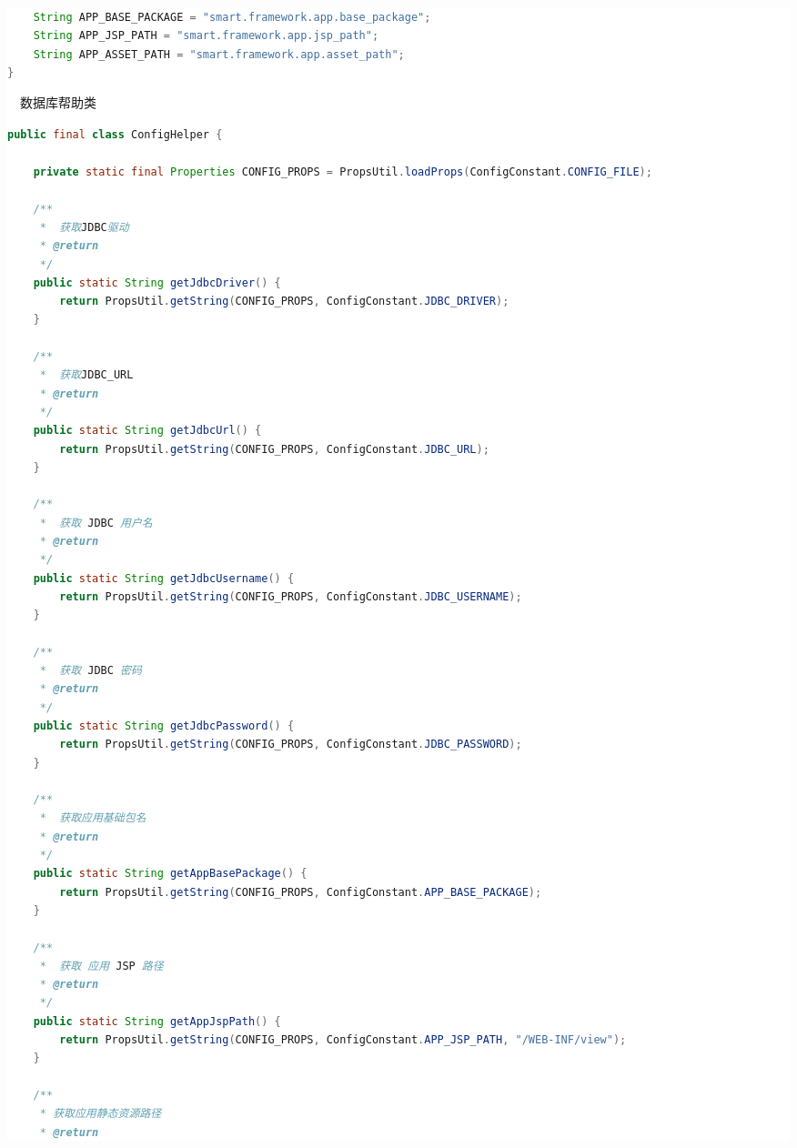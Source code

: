 ```java
	String APP_BASE_PACKAGE = "smart.framework.app.base_package";
	String APP_JSP_PATH = "smart.framework.app.jsp_path";
	String APP_ASSET_PATH = "smart.framework.app.asset_path";
}
```

&emsp;数据库帮助类

```java
public final class ConfigHelper {

	private static final Properties CONFIG_PROPS = PropsUtil.loadProps(ConfigConstant.CONFIG_FILE);

	/**
	 *  获取JDBC驱动
	 * @return
	 */
	public static String getJdbcDriver() {
		return PropsUtil.getString(CONFIG_PROPS, ConfigConstant.JDBC_DRIVER);
	}

	/**
	 *  获取JDBC_URL
	 * @return
	 */
	public static String getJdbcUrl() {
		return PropsUtil.getString(CONFIG_PROPS, ConfigConstant.JDBC_URL);
	}

	/**
	 *  获取 JDBC 用户名
	 * @return
	 */
	public static String getJdbcUsername() {
		return PropsUtil.getString(CONFIG_PROPS, ConfigConstant.JDBC_USERNAME);
	}

	/**
	 *  获取 JDBC 密码
	 * @return
	 */
	public static String getJdbcPassword() {
		return PropsUtil.getString(CONFIG_PROPS, ConfigConstant.JDBC_PASSWORD);
	}

	/**
	 *  获取应用基础包名
	 * @return
	 */
	public static String getAppBasePackage() {
		return PropsUtil.getString(CONFIG_PROPS, ConfigConstant.APP_BASE_PACKAGE);
	}

	/**
	 *  获取 应用 JSP 路径
	 * @return
	 */
	public static String getAppJspPath() {
		return PropsUtil.getString(CONFIG_PROPS, ConfigConstant.APP_JSP_PATH, "/WEB-INF/view");
	}

	/**
	 * 获取应用静态资源路径
	 * @return
```